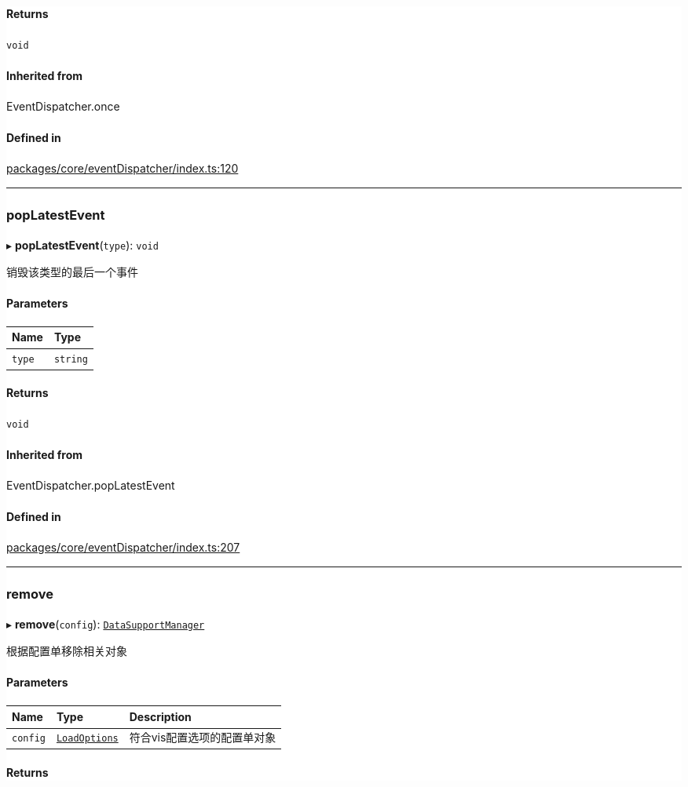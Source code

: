 #### Returns

`void`

#### Inherited from

EventDispatcher.once

#### Defined in

[packages/core/eventDispatcher/index.ts:120](https://github.com/Shiotsukikaedesari/vis-three/blob/2f5203e6/packages/core/eventDispatcher/index.ts#L120)

___

### popLatestEvent

▸ **popLatestEvent**(`type`): `void`

销毁该类型的最后一个事件

#### Parameters

| Name | Type |
| :------ | :------ |
| `type` | `string` |

#### Returns

`void`

#### Inherited from

EventDispatcher.popLatestEvent

#### Defined in

[packages/core/eventDispatcher/index.ts:207](https://github.com/Shiotsukikaedesari/vis-three/blob/2f5203e6/packages/core/eventDispatcher/index.ts#L207)

___

### remove

▸ **remove**(`config`): [`DataSupportManager`](plugin_DataSupportManagerPlugin.DataSupportManager.md)

根据配置单移除相关对象

#### Parameters

| Name | Type | Description |
| :------ | :------ | :------ |
| `config` | [`LoadOptions`](../modules/plugin_DataSupportManagerPlugin.md#loadoptions) | 符合vis配置选项的配置单对象 |

#### Returns
